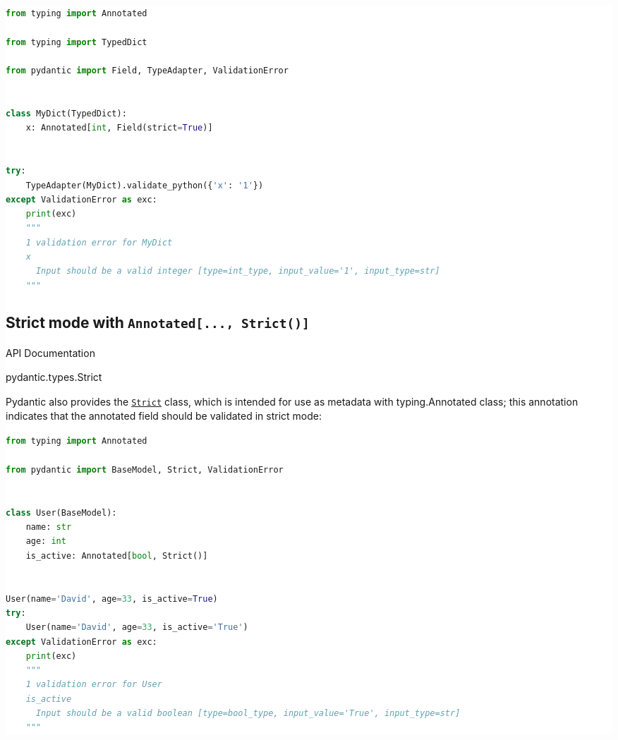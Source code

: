 ```python
from typing import Annotated

from typing import TypedDict

from pydantic import Field, TypeAdapter, ValidationError


class MyDict(TypedDict):
    x: Annotated[int, Field(strict=True)]


try:
    TypeAdapter(MyDict).validate_python({'x': '1'})
except ValidationError as exc:
    print(exc)
    """
    1 validation error for MyDict
    x
      Input should be a valid integer [type=int_type, input_value='1', input_type=str]
    """

```

## Strict mode with `Annotated[..., Strict()]`

API Documentation

pydantic.types.Strict

Pydantic also provides the [`Strict`](../../api/types/#pydantic.types.Strict) class, which is intended for use as metadata with typing.Annotated class; this annotation indicates that the annotated field should be validated in strict mode:

```python
from typing import Annotated

from pydantic import BaseModel, Strict, ValidationError


class User(BaseModel):
    name: str
    age: int
    is_active: Annotated[bool, Strict()]


User(name='David', age=33, is_active=True)
try:
    User(name='David', age=33, is_active='True')
except ValidationError as exc:
    print(exc)
    """
    1 validation error for User
    is_active
      Input should be a valid boolean [type=bool_type, input_value='True', input_type=str]
    """

```
